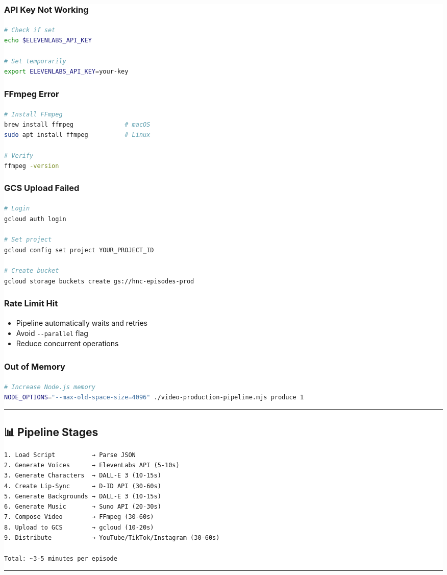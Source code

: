 ### API Key Not Working

```bash
# Check if set
echo $ELEVENLABS_API_KEY

# Set temporarily
export ELEVENLABS_API_KEY=your-key
```

### FFmpeg Error

```bash
# Install FFmpeg
brew install ffmpeg              # macOS
sudo apt install ffmpeg          # Linux

# Verify
ffmpeg -version
```

### GCS Upload Failed

```bash
# Login
gcloud auth login

# Set project
gcloud config set project YOUR_PROJECT_ID

# Create bucket
gcloud storage buckets create gs://hnc-episodes-prod
```

### Rate Limit Hit

- Pipeline automatically waits and retries
- Avoid `--parallel` flag
- Reduce concurrent operations

### Out of Memory

```bash
# Increase Node.js memory
NODE_OPTIONS="--max-old-space-size=4096" ./video-production-pipeline.mjs produce 1
```

---

## 📊 Pipeline Stages

```
1. Load Script          → Parse JSON
2. Generate Voices      → ElevenLabs API (5-10s)
3. Generate Characters  → DALL-E 3 (10-15s)
4. Create Lip-Sync      → D-ID API (30-60s)
5. Generate Backgrounds → DALL-E 3 (10-15s)
6. Generate Music       → Suno API (20-30s)
7. Compose Video        → FFmpeg (30-60s)
8. Upload to GCS        → gcloud (10-20s)
9. Distribute           → YouTube/TikTok/Instagram (30-60s)

Total: ~3-5 minutes per episode
```

---